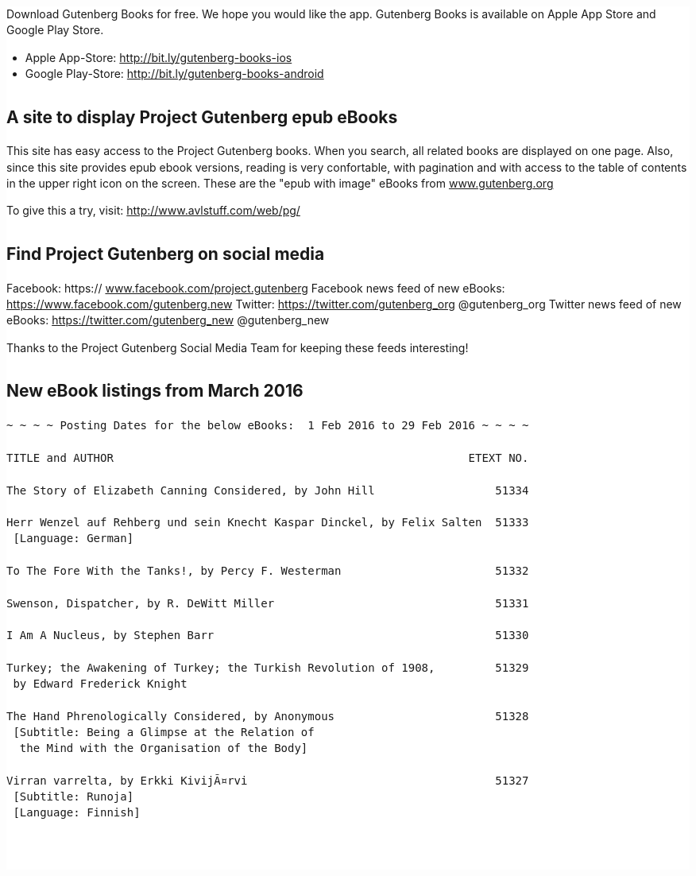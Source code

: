 Download Gutenberg Books for free. We hope you would like the app.
Gutenberg Books is available on Apple App Store and Google Play Store.

* Apple App-Store: http://bit.ly/gutenberg-books-ios
* Google Play-Store: http://bit.ly/gutenberg-books-android


## A site to display Project Gutenberg epub eBooks

This site has easy access to the Project Gutenberg books.  When you
search, all related books are displayed on one page. Also, since this
site provides epub ebook versions, reading is very confortable, with
pagination and with access to the table of contents in the upper right
icon on the screen. These are the "epub with image" eBooks from
www.gutenberg.org

  To give this a try, visit: http://www.avlstuff.com/web/pg/


## Find Project Gutenberg on social media

Facebook: https:// www.facebook.com/project.gutenberg
Facebook news feed of new eBooks: https://www.facebook.com/gutenberg.new
Twitter: https://twitter.com/gutenberg_org @gutenberg_org
Twitter news feed of new eBooks:
https://twitter.com/gutenberg_new @gutenberg_new

Thanks to the Project Gutenberg Social Media Team for keeping these
feeds interesting!


## New eBook listings from March 2016

<pre>
~ ~ ~ ~ Posting Dates for the below eBooks:  1 Feb 2016 to 29 Feb 2016 ~ ~ ~ ~

TITLE and AUTHOR                                                     ETEXT NO.

The Story of Elizabeth Canning Considered, by John Hill                  51334

Herr Wenzel auf Rehberg und sein Knecht Kaspar Dinckel, by Felix Salten  51333
 [Language: German]

To The Fore With the Tanks!, by Percy F. Westerman                       51332

Swenson, Dispatcher, by R. DeWitt Miller                                 51331

I Am A Nucleus, by Stephen Barr                                          51330

Turkey; the Awakening of Turkey; the Turkish Revolution of 1908,         51329
 by Edward Frederick Knight

The Hand Phrenologically Considered, by Anonymous                        51328
 [Subtitle: Being a Glimpse at the Relation of
  the Mind with the Organisation of the Body]

Virran varrelta, by Erkki KivijÃ¤rvi                                     51327
 [Subtitle: Runoja]
 [Language: Finnish]

